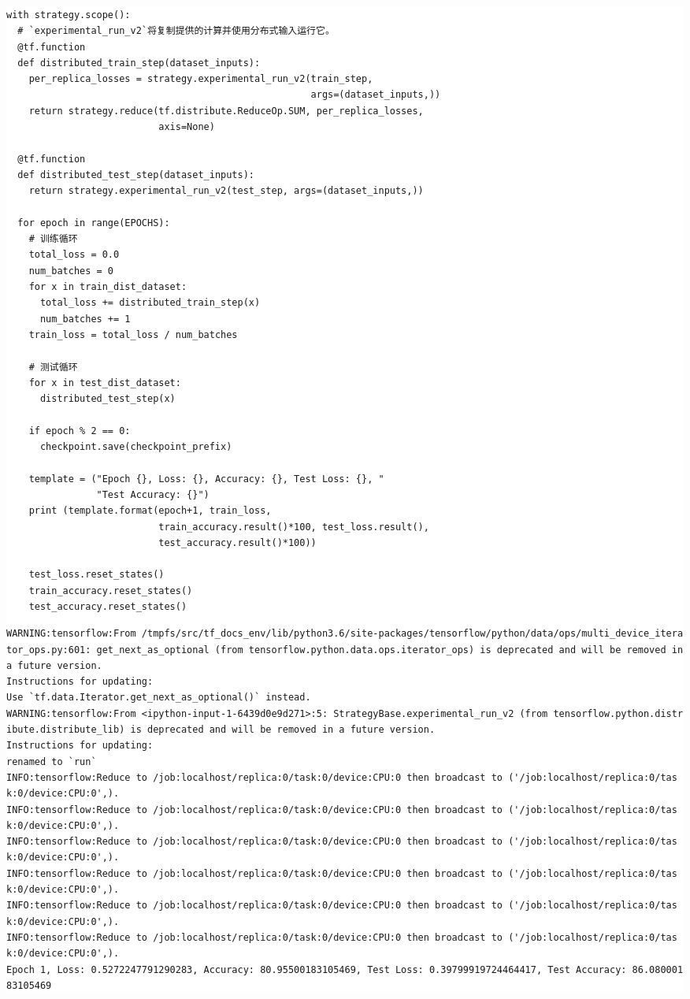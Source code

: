 ```
with strategy.scope():
  # `experimental_run_v2`将复制提供的计算并使用分布式输入运行它。
  @tf.function
  def distributed_train_step(dataset_inputs):
    per_replica_losses = strategy.experimental_run_v2(train_step,
                                                      args=(dataset_inputs,))
    return strategy.reduce(tf.distribute.ReduceOp.SUM, per_replica_losses,
                           axis=None)

  @tf.function
  def distributed_test_step(dataset_inputs):
    return strategy.experimental_run_v2(test_step, args=(dataset_inputs,))

  for epoch in range(EPOCHS):
    # 训练循环
    total_loss = 0.0
    num_batches = 0
    for x in train_dist_dataset:
      total_loss += distributed_train_step(x)
      num_batches += 1
    train_loss = total_loss / num_batches

    # 测试循环
    for x in test_dist_dataset:
      distributed_test_step(x)

    if epoch % 2 == 0:
      checkpoint.save(checkpoint_prefix)

    template = ("Epoch {}, Loss: {}, Accuracy: {}, Test Loss: {}, "
                "Test Accuracy: {}")
    print (template.format(epoch+1, train_loss,
                           train_accuracy.result()*100, test_loss.result(),
                           test_accuracy.result()*100))

    test_loss.reset_states()
    train_accuracy.reset_states()
    test_accuracy.reset_states() 
```

```
WARNING:tensorflow:From /tmpfs/src/tf_docs_env/lib/python3.6/site-packages/tensorflow/python/data/ops/multi_device_iterator_ops.py:601: get_next_as_optional (from tensorflow.python.data.ops.iterator_ops) is deprecated and will be removed in a future version.
Instructions for updating:
Use `tf.data.Iterator.get_next_as_optional()` instead.
WARNING:tensorflow:From <ipython-input-1-6439d0e9d271>:5: StrategyBase.experimental_run_v2 (from tensorflow.python.distribute.distribute_lib) is deprecated and will be removed in a future version.
Instructions for updating:
renamed to `run`
INFO:tensorflow:Reduce to /job:localhost/replica:0/task:0/device:CPU:0 then broadcast to ('/job:localhost/replica:0/task:0/device:CPU:0',).
INFO:tensorflow:Reduce to /job:localhost/replica:0/task:0/device:CPU:0 then broadcast to ('/job:localhost/replica:0/task:0/device:CPU:0',).
INFO:tensorflow:Reduce to /job:localhost/replica:0/task:0/device:CPU:0 then broadcast to ('/job:localhost/replica:0/task:0/device:CPU:0',).
INFO:tensorflow:Reduce to /job:localhost/replica:0/task:0/device:CPU:0 then broadcast to ('/job:localhost/replica:0/task:0/device:CPU:0',).
INFO:tensorflow:Reduce to /job:localhost/replica:0/task:0/device:CPU:0 then broadcast to ('/job:localhost/replica:0/task:0/device:CPU:0',).
INFO:tensorflow:Reduce to /job:localhost/replica:0/task:0/device:CPU:0 then broadcast to ('/job:localhost/replica:0/task:0/device:CPU:0',).
Epoch 1, Loss: 0.5272247791290283, Accuracy: 80.95500183105469, Test Loss: 0.39799919724464417, Test Accuracy: 86.08000183105469
```